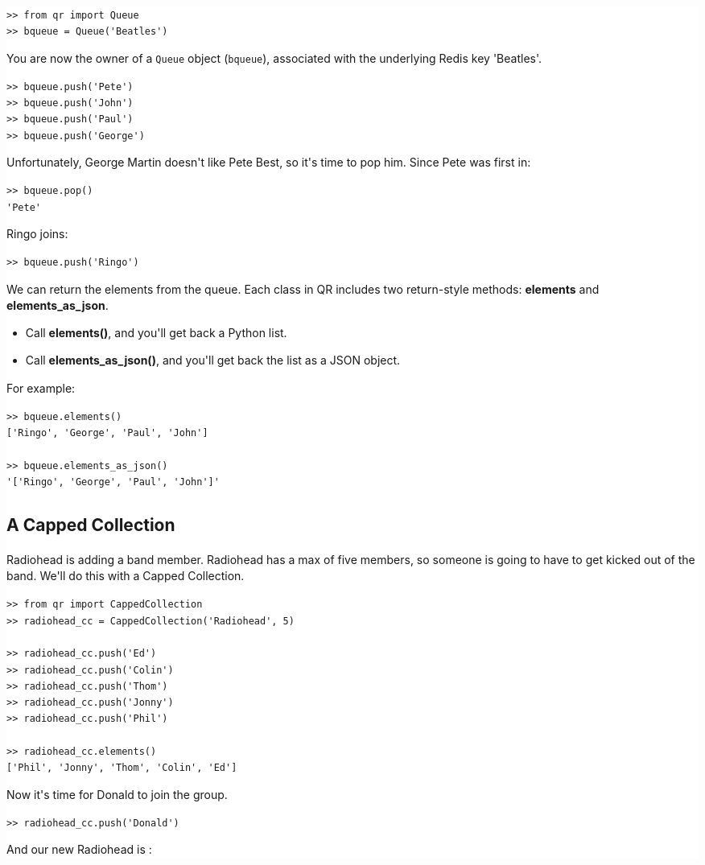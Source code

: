 	>> from qr import Queue
	>> bqueue = Queue('Beatles')

You are now the owner of a `Queue` object (`bqueue`), associated with the underlying Redis key 'Beatles'.

	>> bqueue.push('Pete')
	>> bqueue.push('John')
	>> bqueue.push('Paul')
	>> bqueue.push('George')

Unfortunately, George Martin doesn't like Pete Best, so it's time to pop him. Since Pete was first in:

	>> bqueue.pop()
	'Pete'

Ringo joins:

	>> bqueue.push('Ringo')

We can return the elements from the queue. Each class in QR includes two return-style methods: **elements** and **elements_as_json**.

* Call **elements()**, and you'll get back a Python list.

* Call **elements_as_json()**, and you'll get back the list as a JSON object.

For example:

	>> bqueue.elements()
	['Ringo', 'George', 'Paul', 'John']

	>> bqueue.elements_as_json()
	'['Ringo', 'George', 'Paul', 'John']'

A Capped Collection
--------------------

Radiohead is adding a band member. Radiohead has a max of five members, so someone is going to have to get kicked out of the band. We'll do this with a Capped Collection.

	>> from qr import CappedCollection
	>> radiohead_cc = CappedCollection('Radiohead', 5)

	>> radiohead_cc.push('Ed')
	>> radiohead_cc.push('Colin')
	>> radiohead_cc.push('Thom')
	>> radiohead_cc.push('Jonny')
	>> radiohead_cc.push('Phil')

	>> radiohead_cc.elements()
	['Phil', 'Jonny', 'Thom', 'Colin', 'Ed']

Now it's time for Donald to join the group.

	>> radiohead_cc.push('Donald')

And our new Radiohead is :
